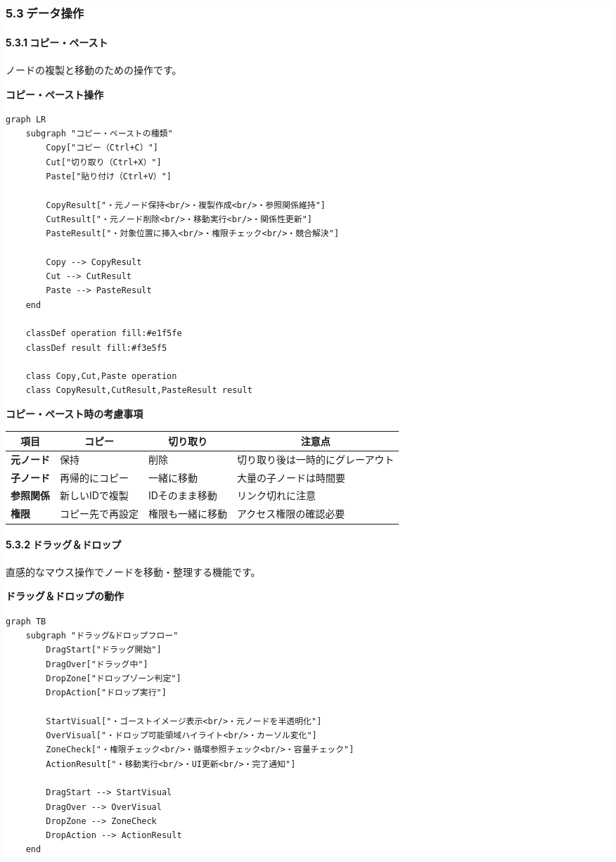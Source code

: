 ### 5.3 データ操作

#### 5.3.1 コピー・ペースト

ノードの複製と移動のための操作です。

**コピー・ペースト操作**

```mermaid
graph LR
    subgraph "コピー・ペーストの種類"
        Copy["コピー（Ctrl+C）"]
        Cut["切り取り（Ctrl+X）"]
        Paste["貼り付け（Ctrl+V）"]
        
        CopyResult["・元ノード保持<br/>・複製作成<br/>・参照関係維持"]
        CutResult["・元ノード削除<br/>・移動実行<br/>・関係性更新"]
        PasteResult["・対象位置に挿入<br/>・権限チェック<br/>・競合解決"]
        
        Copy --> CopyResult
        Cut --> CutResult
        Paste --> PasteResult
    end
    
    classDef operation fill:#e1f5fe
    classDef result fill:#f3e5f5
    
    class Copy,Cut,Paste operation
    class CopyResult,CutResult,PasteResult result
```

**コピー・ペースト時の考慮事項**

| 項目 | コピー | 切り取り | 注意点 |
|------|--------|----------|--------|
| **元ノード** | 保持 | 削除 | 切り取り後は一時的にグレーアウト |
| **子ノード** | 再帰的にコピー | 一緒に移動 | 大量の子ノードは時間要 |
| **参照関係** | 新しいIDで複製 | IDそのまま移動 | リンク切れに注意 |
| **権限** | コピー先で再設定 | 権限も一緒に移動 | アクセス権限の確認必要 |

#### 5.3.2 ドラッグ＆ドロップ

直感的なマウス操作でノードを移動・整理する機能です。

**ドラッグ＆ドロップの動作**

```mermaid
graph TB
    subgraph "ドラッグ&ドロップフロー"
        DragStart["ドラッグ開始"]
        DragOver["ドラッグ中"]
        DropZone["ドロップゾーン判定"]
        DropAction["ドロップ実行"]
        
        StartVisual["・ゴーストイメージ表示<br/>・元ノードを半透明化"]
        OverVisual["・ドロップ可能領域ハイライト<br/>・カーソル変化"]
        ZoneCheck["・権限チェック<br/>・循環参照チェック<br/>・容量チェック"]
        ActionResult["・移動実行<br/>・UI更新<br/>・完了通知"]
        
        DragStart --> StartVisual
        DragOver --> OverVisual
        DropZone --> ZoneCheck
        DropAction --> ActionResult
    end
```